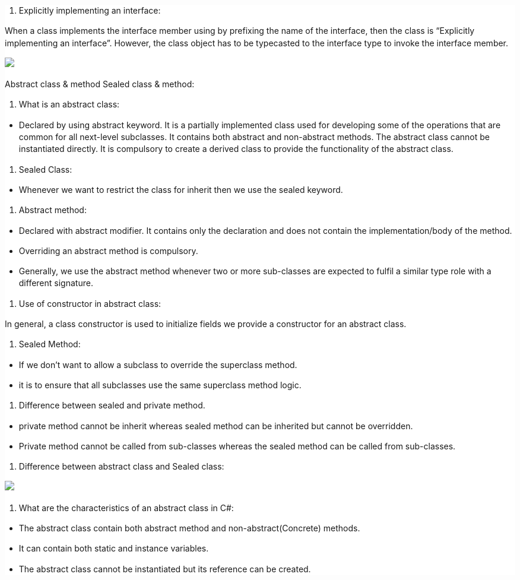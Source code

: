 
1. Explicitly implementing an interface:

When a class implements the interface member using by prefixing the name of the interface, then the class is “Explicitly implementing an interface”. However, the class object has to be typecasted to the interface type to invoke the interface member.

![](Aspose.Words.9cf1ec20-9144-491c-9ab1-78849ae8fa06.011.png)

Abstract class & method  Sealed class & method:

1. What is an abstract class:

- Declared by using abstract keyword. It is a partially implemented class used for developing some of the operations that are common for all next-level subclasses. It contains both abstract and non-abstract methods. The abstract class cannot be instantiated directly. It is compulsory to create a derived class to provide the functionality of the abstract class.

1. Sealed Class:

- Whenever we want to restrict the class for inherit then we use the sealed keyword.

1. Abstract method:

- Declared with abstract modifier. It contains only the declaration and does not contain the implementation/body of the method. 

- Overriding an abstract method is compulsory.

- Generally, we use the abstract method whenever two or more sub-classes are expected to fulfil a similar type role with a different signature.

1. Use of constructor in abstract class:

In general, a class constructor is used to initialize fields we provide a constructor for an abstract class.

1. Sealed Method:

- If we don’t want to allow a subclass to override the superclass method.

- it is to ensure that all subclasses use the same superclass method logic.

1. Difference between sealed and private method.

- private method cannot be inherit whereas sealed method can be inherited but cannot be overridden.

- Private method cannot be called from sub-classes whereas the sealed method can be called from sub-classes.

1. Difference between abstract class and Sealed class:

![](Aspose.Words.9cf1ec20-9144-491c-9ab1-78849ae8fa06.012.png)

1. What are the characteristics of an abstract class in C#:

- The abstract class contain both abstract method and non-abstract(Concrete) methods.

- It can contain both static and instance variables.

- The abstract class cannot be instantiated but its reference can be created.
